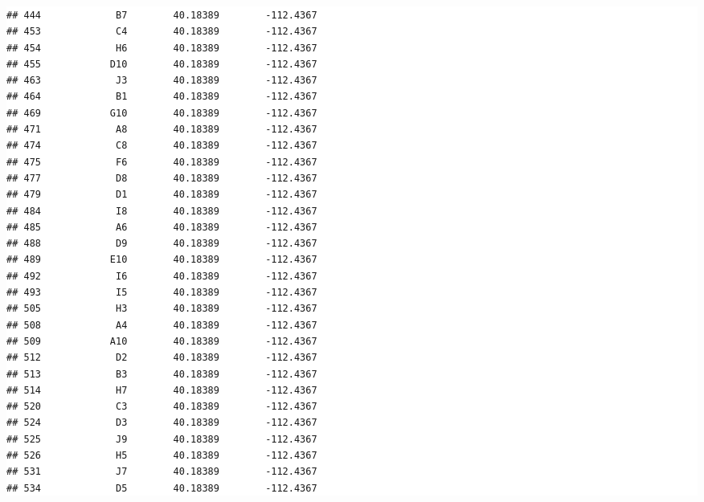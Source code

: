     ## 444             B7        40.18389        -112.4367
    ## 453             C4        40.18389        -112.4367
    ## 454             H6        40.18389        -112.4367
    ## 455            D10        40.18389        -112.4367
    ## 463             J3        40.18389        -112.4367
    ## 464             B1        40.18389        -112.4367
    ## 469            G10        40.18389        -112.4367
    ## 471             A8        40.18389        -112.4367
    ## 474             C8        40.18389        -112.4367
    ## 475             F6        40.18389        -112.4367
    ## 477             D8        40.18389        -112.4367
    ## 479             D1        40.18389        -112.4367
    ## 484             I8        40.18389        -112.4367
    ## 485             A6        40.18389        -112.4367
    ## 488             D9        40.18389        -112.4367
    ## 489            E10        40.18389        -112.4367
    ## 492             I6        40.18389        -112.4367
    ## 493             I5        40.18389        -112.4367
    ## 505             H3        40.18389        -112.4367
    ## 508             A4        40.18389        -112.4367
    ## 509            A10        40.18389        -112.4367
    ## 512             D2        40.18389        -112.4367
    ## 513             B3        40.18389        -112.4367
    ## 514             H7        40.18389        -112.4367
    ## 520             C3        40.18389        -112.4367
    ## 524             D3        40.18389        -112.4367
    ## 525             J9        40.18389        -112.4367
    ## 526             H5        40.18389        -112.4367
    ## 531             J7        40.18389        -112.4367
    ## 534             D5        40.18389        -112.4367